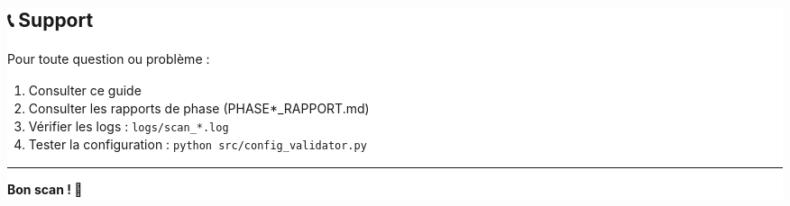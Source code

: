 
## 📞 Support

Pour toute question ou problème :

1. Consulter ce guide
2. Consulter les rapports de phase (PHASE*_RAPPORT.md)
3. Vérifier les logs : `logs/scan_*.log`
4. Tester la configuration : `python src/config_validator.py`

---

**Bon scan ! 🚀**
